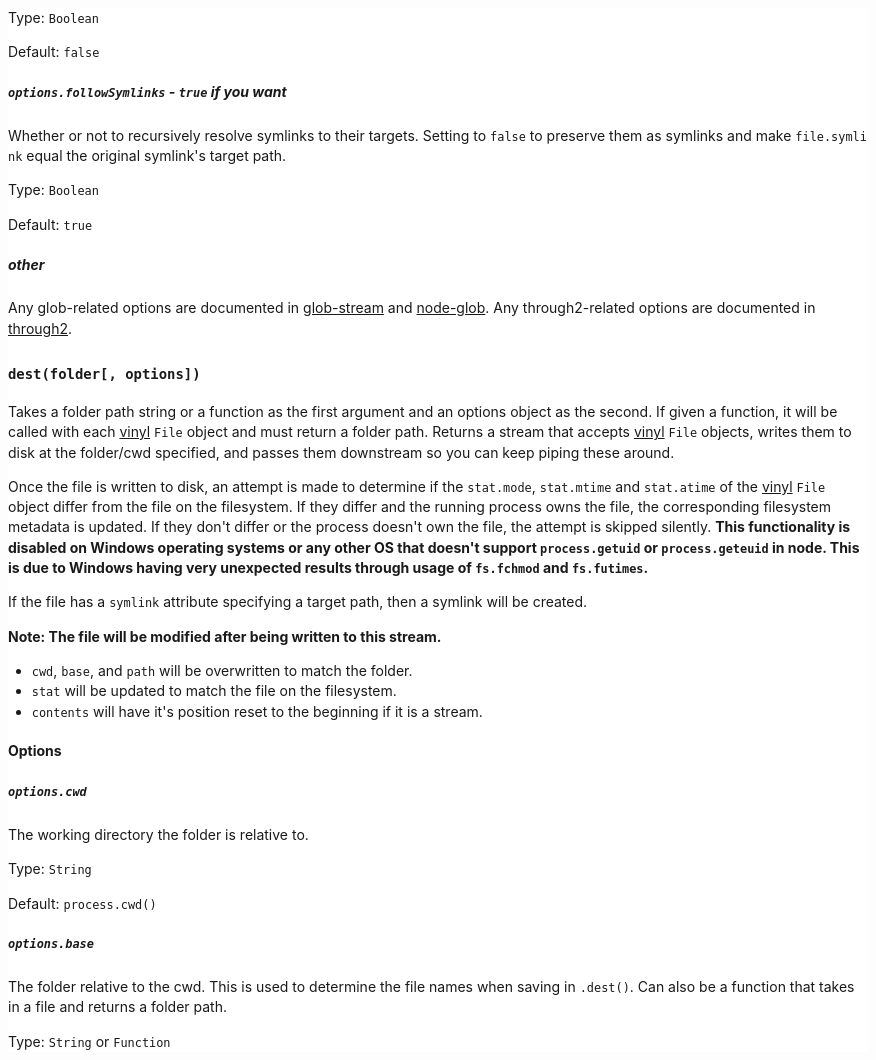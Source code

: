 Type: `Boolean`

Default: `false`

##### `options.followSymlinks` - `true` if you want

Whether or not to recursively resolve symlinks to their targets. Setting to `false` to preserve them as symlinks and make `file.symlink` equal the original symlink's target path.

Type: `Boolean`

Default: `true`

##### other

Any glob-related options are documented in [glob-stream] and [node-glob].
Any through2-related options are documented in [through2].

### `dest(folder[, options])`

Takes a folder path string or a function as the first argument and an options object as the second. If given a function, it will be called with each [vinyl] `File` object and must return a folder path.
Returns a stream that accepts [vinyl] `File` objects, writes them to disk at the folder/cwd specified, and passes them downstream so you can keep piping these around.

Once the file is written to disk, an attempt is made to determine if the `stat.mode`, `stat.mtime` and `stat.atime` of the [vinyl] `File` object differ from the file on the filesystem.
If they differ and the running process owns the file, the corresponding filesystem metadata is updated.
If they don't differ or the process doesn't own the file, the attempt is skipped silently.
__This functionality is disabled on Windows operating systems or any other OS that doesn't support `process.getuid` or `process.geteuid` in node. This is due to Windows having very unexpected results through usage of `fs.fchmod` and `fs.futimes`.__

If the file has a `symlink` attribute specifying a target path, then a symlink will be created.

__Note: The file will be modified after being written to this stream.__
  - `cwd`, `base`, and `path` will be overwritten to match the folder.
  - `stat` will be updated to match the file on the filesystem.
  - `contents` will have it's position reset to the beginning if it is a stream.

#### Options

##### `options.cwd`

The working directory the folder is relative to.

Type: `String`

Default: `process.cwd()`

##### `options.base`

The folder relative to the cwd. This is used to determine the file names when saving in `.dest()`. Can also be a function that takes in a file and returns a folder path.

Type: `String` or `Function`


[glob-stream]: https://github.com/gulpjs/glob-stream
[gulp-sourcemaps]: https://github.com/floridoo/gulp-sourcemaps
[node-glob]: https://github.com/isaacs/node-glob
[gaze]: https://github.com/shama/gaze
[glob-watcher]: https://github.com/wearefractal/glob-watcher
[vinyl]: https://github.com/wearefractal/vinyl
[through2]: https://github.com/rvagg/through2
[downloads-image]: http://img.shields.io/npm/dm/vinyl-fs.svg
[npm-url]: https://www.npmjs.com/package/vinyl-fs
[npm-image]: https://badge.fury.io/js/vinyl-fs.svg
[travis-url]: https://travis-ci.org/gulpjs/vinyl-fs
[travis-image]: https://travis-ci.org/gulpjs/vinyl-fs.svg?branch=master
[coveralls-url]: https://coveralls.io/r/gulpjs/vinyl-fs
[coveralls-image]: https://coveralls.io/repos/gulpjs/vinyl-fs/badge.svg
[gitter-url]: https://gitter.im/gulpjs/gulp
[gitter-image]: https://badges.gitter.im/gulpjs/gulp.png
[glob-stream]: https://github.com/gulpjs/glob-stream
[node-glob]: https://github.com/isaacs/node-glob
[gaze]: https://github.com/shama/gaze
[glob-watcher]: https://github.com/gulpjs/glob-watcher
[vinyl]: https://github.com/gulpjs/vinyl
[npm-url]: https://www.npmjs.com/package/vinyl-fs
[npm-image]: https://badge.fury.io/js/vinyl-fs.svg
[travis-url]: https://travis-ci.org/gulpjs/vinyl-fs
[travis-image]: https://travis-ci.org/gulpjs/vinyl-fs.svg?branch=master
[coveralls-url]: https://coveralls.io/r/wearefractal/vinyl-fs
[coveralls-image]: https://img.shields.io/coveralls/wearefractal/vinyl-fs.svg?style=flat
[depstat-url]: https://david-dm.org/gulpjs/vinyl-fs
[depstat-image]: https://david-dm.org/gulpjs/vinyl-fs.svg